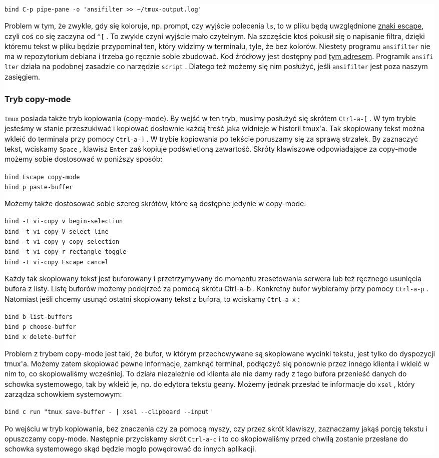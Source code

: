     bind C-p pipe-pane -o 'ansifilter >> ~/tmux-output.log'

Problem w tym, że zwykle, gdy się koloruje, np. prompt, czy wyjście polecenia `ls`, to w pliku będą
uwzględnione [znaki escape](https://en.wikipedia.org/wiki/Escape_character), czyli coś co się
zaczyna od `^[` . To zwykle czyni wyjście mało czytelnym. Na szczęście ktoś pokusił się o napisanie
filtra, dzięki któremu tekst w pliku będzie przypominał ten, który widzimy w terminalu, tyle, że bez
kolorów. Niestety programu `ansifilter` nie ma w repozytorium debiana i trzeba go ręcznie sobie
zbudować. Kod źródłowy jest dostępny pod [tym
adresem](http://www.andre-simon.de/doku/ansifilter/en/ansifilter.php). Programik `ansifilter` działa
na podobnej zasadzie co narzędzie `script` . Dlatego też możemy się nim posłużyć, jeśli `ansifilter`
jest poza naszym zasięgiem.

### Tryb copy-mode

`tmux` posiada także tryb kopiowania (copy-mode). By wejść w ten tryb, musimy posłużyć się skrótem
`Ctrl-a-[` . W tym trybie jesteśmy w stanie przeszukiwać i kopiować dosłownie każdą treść jaka
widnieje w historii tmux'a. Tak skopiowany tekst można wkleić do terminala przy pomocy `Ctrl-a-]` .
W trybie kopiowania po tekście poruszamy się za sprawą strzałek. By zaznaczyć tekst, wciskamy
`Space` , klawisz `Enter` zaś kopiuje podświetloną zawartość. Skróty klawiszowe odpowiadające za
copy-mode możemy sobie dostosować w poniższy sposób:

    bind Escape copy-mode
    bind p paste-buffer

Możemy także dostosować sobie szereg skrótów, które są dostępne jedynie w copy-mode:

    bind -t vi-copy v begin-selection
    bind -t vi-copy V select-line
    bind -t vi-copy y copy-selection
    bind -t vi-copy r rectangle-toggle
    bind -t vi-copy Escape cancel

Każdy tak skopiowany tekst jest buforowany i przetrzymywany do momentu zresetowania serwera lub też
ręcznego usunięcia bufora z listy. Listę buforów możemy podejrzeć za pomocą skrótu Ctrl-a-b .
Konkretny bufor wybieramy przy pomocy `Ctrl-a-p` . Natomiast jeśli chcemy usunąć ostatni skopiowany
tekst z bufora, to wciskamy `Ctrl-a-x` :

    bind b list-buffers
    bind p choose-buffer
    bind x delete-buffer

Problem z trybem copy-mode jest taki, że bufor, w którym przechowywane są skopiowane wycinki tekstu,
jest tylko do dyspozycji tmux'a. Możemy zatem skopiować pewne informacje, zamknąć terminal,
podłączyć się ponownie przez innego klienta i wkleić w nim to, co skopiowaliśmy wcześniej. To
działa niezależnie od klienta ale nie damy rady z tego bufora przenieść danych do schowka
systemowego, tak by wkleić je, np. do edytora tekstu geany. Możemy jednak przesłać te informacje do
`xsel` , który zarządza schowkiem systemowym:

    bind c run "tmux save-buffer - | xsel --clipboard --input"

Po wejściu w tryb kopiowania, bez znaczenia czy za pomocą myszy, czy przez skrót klawiszy,
zaznaczamy jakąś porcję tekstu i opuszczamy copy-mode. Następnie przyciskamy skrót `Ctrl-a-c` i to
co skopiowaliśmy przed chwilą zostanie przesłane do schowka systemowego skąd będzie mogło
powędrować do innych aplikacji.
